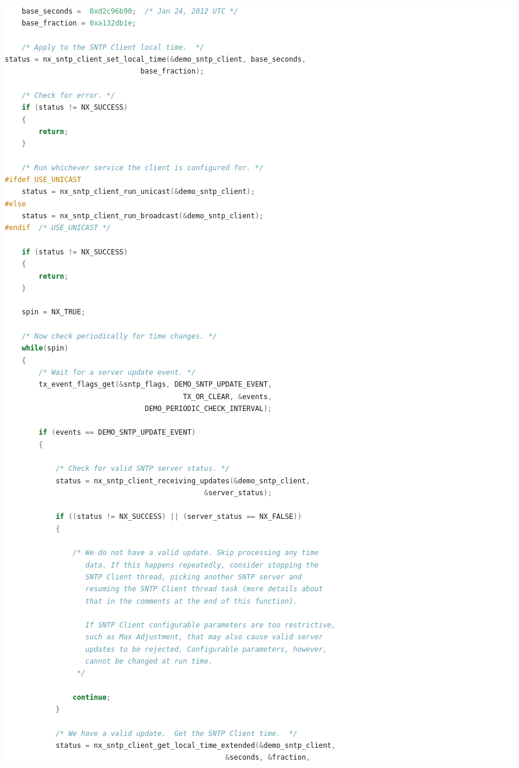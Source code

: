 ```c
    base_seconds =  0xd2c96b90;  /* Jan 24, 2012 UTC */
    base_fraction = 0xa132db1e;

    /* Apply to the SNTP Client local time.  */
status = nx_sntp_client_set_local_time(&demo_sntp_client, base_seconds,
                                base_fraction);

    /* Check for error. */
    if (status != NX_SUCCESS)
    {
        return;
    }

    /* Run whichever service the client is configured for. */
#ifdef USE_UNICAST
    status = nx_sntp_client_run_unicast(&demo_sntp_client);
#else
    status = nx_sntp_client_run_broadcast(&demo_sntp_client);
#endif  /* USE_UNICAST */

    if (status != NX_SUCCESS)
    {
        return;
    }

    spin = NX_TRUE;

    /* Now check periodically for time changes. */
    while(spin)
    {
        /* Wait for a server update event. */
        tx_event_flags_get(&sntp_flags, DEMO_SNTP_UPDATE_EVENT, 
                                          TX_OR_CLEAR, &events, 
                                 DEMO_PERIODIC_CHECK_INTERVAL);

        if (events == DEMO_SNTP_UPDATE_EVENT)
        {

            /* Check for valid SNTP server status. */
            status = nx_sntp_client_receiving_updates(&demo_sntp_client,
                                               &server_status);

            if ((status != NX_SUCCESS) || (server_status == NX_FALSE))
            {

                /* We do not have a valid update. Skip processing any time
                   data. If this happens repeatedly, consider stopping the
                   SNTP Client thread, picking another SNTP server and
                   resuming the SNTP Client thread task (more details about
                   that in the comments at the end of this function).
                 
                   If SNTP Client configurable parameters are too restrictive,
                   such as Max Adjustment, that may also cause valid server
                   updates to be rejected. Configurable parameters, however,
                   cannot be changed at run time.
                 */
                 
                continue;
            }

            /* We have a valid update.  Get the SNTP Client time.  */
            status = nx_sntp_client_get_local_time_extended(&demo_sntp_client, 
                                                    &seconds, &fraction,  
```